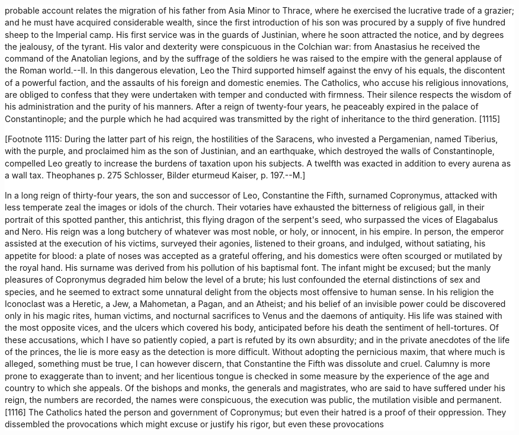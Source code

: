 probable account relates the migration of his father from Asia Minor to
Thrace, where he exercised the lucrative trade of a grazier; and he must
have acquired considerable wealth, since the first introduction of his
son was procured by a supply of five hundred sheep to the Imperial
camp. His first service was in the guards of Justinian, where he soon
attracted the notice, and by degrees the jealousy, of the tyrant.
His valor and dexterity were conspicuous in the Colchian war: from
Anastasius he received the command of the Anatolian legions, and by the
suffrage of the soldiers he was raised to the empire with the general
applause of the Roman world.--II. In this dangerous elevation, Leo the
Third supported himself against the envy of his equals, the discontent
of a powerful faction, and the assaults of his foreign and domestic
enemies. The Catholics, who accuse his religious innovations, are
obliged to confess that they were undertaken with temper and conducted
with firmness. Their silence respects the wisdom of his administration
and the purity of his manners. After a reign of twenty-four years, he
peaceably expired in the palace of Constantinople; and the purple which
he had acquired was transmitted by the right of inheritance to the third
generation. [1115]

[Footnote 1115: During the latter part of his reign, the hostilities
of the Saracens, who invested a Pergamenian, named Tiberius, with the
purple, and proclaimed him as the son of Justinian, and an earthquake,
which destroyed the walls of Constantinople, compelled Leo greatly
to increase the burdens of taxation upon his subjects. A twelfth was
exacted in addition to every aurena as a wall tax. Theophanes p. 275
Schlosser, Bilder eturmeud Kaiser, p. 197.--M.]

In a long reign of thirty-four years, the son and successor of Leo,
Constantine the Fifth, surnamed Copronymus, attacked with less temperate
zeal the images or idols of the church. Their votaries have exhausted
the bitterness of religious gall, in their portrait of this spotted
panther, this antichrist, this flying dragon of the serpent's seed,
who surpassed the vices of Elagabalus and Nero. His reign was a long
butchery of whatever was most noble, or holy, or innocent, in his
empire. In person, the emperor assisted at the execution of his victims,
surveyed their agonies, listened to their groans, and indulged, without
satiating, his appetite for blood: a plate of noses was accepted as a
grateful offering, and his domestics were often scourged or mutilated
by the royal hand. His surname was derived from his pollution of his
baptismal font. The infant might be excused; but the manly pleasures of
Copronymus degraded him below the level of a brute; his lust confounded
the eternal distinctions of sex and species, and he seemed to extract
some unnatural delight from the objects most offensive to human sense.
In his religion the Iconoclast was a Heretic, a Jew, a Mahometan, a
Pagan, and an Atheist; and his belief of an invisible power could
be discovered only in his magic rites, human victims, and nocturnal
sacrifices to Venus and the daemons of antiquity. His life was stained
with the most opposite vices, and the ulcers which covered his body,
anticipated before his death the sentiment of hell-tortures. Of these
accusations, which I have so patiently copied, a part is refuted by its
own absurdity; and in the private anecdotes of the life of the princes,
the lie is more easy as the detection is more difficult. Without
adopting the pernicious maxim, that where much is alleged, something
must be true, I can however discern, that Constantine the Fifth was
dissolute and cruel. Calumny is more prone to exaggerate than to invent;
and her licentious tongue is checked in some measure by the experience
of the age and country to which she appeals. Of the bishops and monks,
the generals and magistrates, who are said to have suffered under
his reign, the numbers are recorded, the names were conspicuous, the
execution was public, the mutilation visible and permanent. [1116] The
Catholics hated the person and government of Copronymus; but even their
hatred is a proof of their oppression. They dissembled the provocations
which might excuse or justify his rigor, but even these provocations